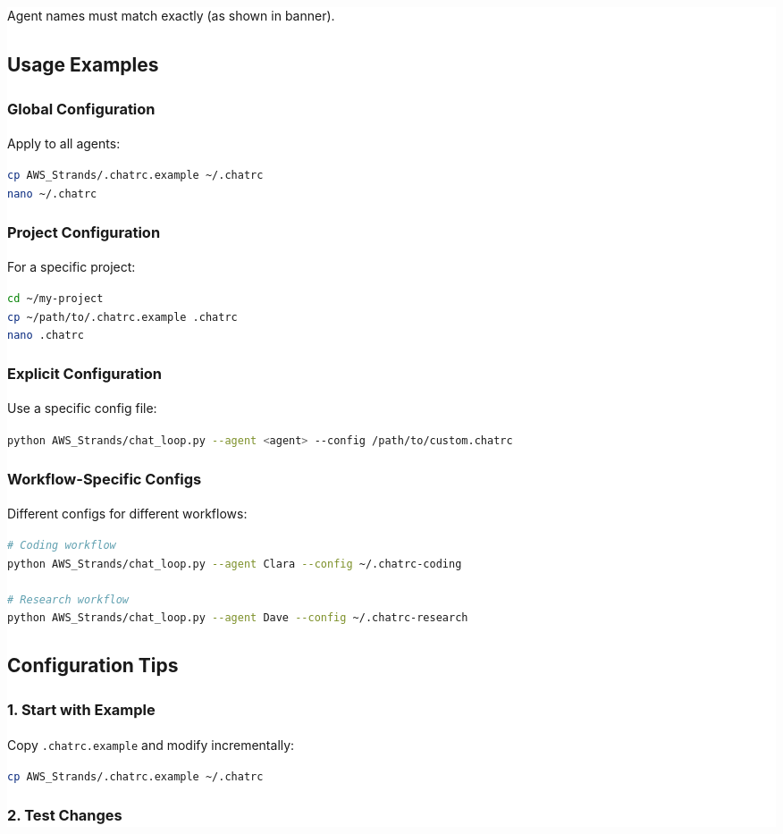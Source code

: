 ```yaml
```

Agent names must match exactly (as shown in banner).

## Usage Examples

### Global Configuration

Apply to all agents:

```bash
cp AWS_Strands/.chatrc.example ~/.chatrc
nano ~/.chatrc
```

### Project Configuration

For a specific project:

```bash
cd ~/my-project
cp ~/path/to/.chatrc.example .chatrc
nano .chatrc
```

### Explicit Configuration

Use a specific config file:

```bash
python AWS_Strands/chat_loop.py --agent <agent> --config /path/to/custom.chatrc
```

### Workflow-Specific Configs

Different configs for different workflows:

```bash
# Coding workflow
python AWS_Strands/chat_loop.py --agent Clara --config ~/.chatrc-coding

# Research workflow
python AWS_Strands/chat_loop.py --agent Dave --config ~/.chatrc-research
```

## Configuration Tips

### 1. Start with Example

Copy `.chatrc.example` and modify incrementally:
```bash
cp AWS_Strands/.chatrc.example ~/.chatrc
```

### 2. Test Changes
